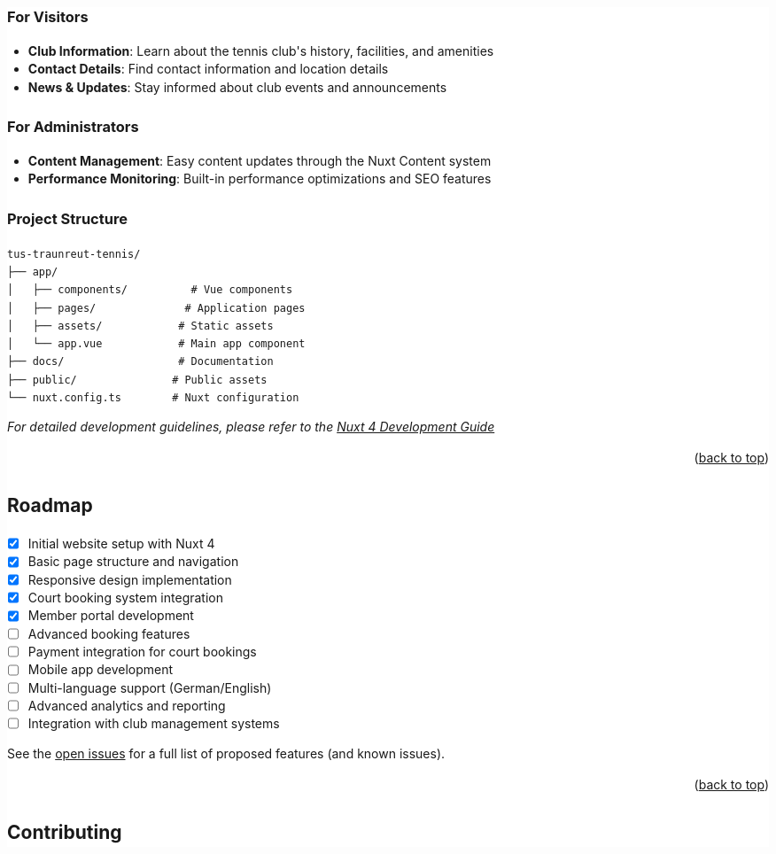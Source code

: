 ### For Visitors
- **Club Information**: Learn about the tennis club's history, facilities, and amenities
- **Contact Details**: Find contact information and location details
- **News & Updates**: Stay informed about club events and announcements

### For Administrators
- **Content Management**: Easy content updates through the Nuxt Content system
- **Performance Monitoring**: Built-in performance optimizations and SEO features

### Project Structure
```
tus-traunreut-tennis/
├── app/
│   ├── components/          # Vue components
│   ├── pages/              # Application pages
│   ├── assets/            # Static assets
│   └── app.vue            # Main app component
├── docs/                  # Documentation
├── public/               # Public assets
└── nuxt.config.ts        # Nuxt configuration
```

_For detailed development guidelines, please refer to the [Nuxt 4 Development Guide](docs/nuxt-4-development-guide.md)_

<p align="right">(<a href="#readme-top">back to top</a>)</p>




## Roadmap

- [x] Initial website setup with Nuxt 4
- [x] Basic page structure and navigation
- [x] Responsive design implementation
- [x] Court booking system integration
- [x] Member portal development
- [ ] Advanced booking features
- [ ] Payment integration for court bookings
- [ ] Mobile app development
- [ ] Multi-language support (German/English)
- [ ] Advanced analytics and reporting
- [ ] Integration with club management systems

See the [open issues](https://github.com/anarchos-websolutions/tus-traunreut-tennis/issues) for a full list of proposed features (and known issues).

<p align="right">(<a href="#readme-top">back to top</a>)</p>




## Contributing


[contributors-shield]: https://img.shields.io/github/contributors/anarchos-websolutions/tus-traunreut-tennis.svg?style=for-the-badge
[contributors-url]: https://github.com/anarchos-websolutions/tus-traunreut-tennis/graphs/contributors
[forks-shield]: https://img.shields.io/github/forks/anarchos-websolutions/tus-traunreut-tennis.svg?style=for-the-badge
[forks-url]: https://github.com/anarchos-websolutions/tus-traunreut-tennis/network/members
[stars-shield]: https://img.shields.io/github/stars/anarchos-websolutions/tus-traunreut-tennis.svg?style=for-the-badge
[stars-url]: https://github.com/anarchos-websolutions/tus-traunreut-tennis/stargazers
[issues-shield]: https://img.shields.io/github/issues/anarchos-websolutions/tus-traunreut-tennis.svg?style=for-the-badge
[issues-url]: https://github.com/anarchos-websolutions/tus-traunreut-tennis/issues
[license-shield]: https://img.shields.io/github/license/anarchos-websolutions/tus-traunreut-tennis.svg?style=for-the-badge
[license-url]: https://github.com/anarchos-websolutions/tus-traunreut-tennis/blob/main/LICENSE
[Nuxt.js]: https://img.shields.io/badge/Nuxt-00DC82?style=for-the-badge&logo=nuxtdotjs&logoColor=white
[Nuxt-url]: https://nuxt.com/
[TypeScript]: https://img.shields.io/badge/TypeScript-007ACC?style=for-the-badge&logo=typescript&logoColor=white
[TypeScript-url]: https://www.typescriptlang.org/
[TailwindCSS]: https://img.shields.io/badge/Tailwind_CSS-38B2AC?style=for-the-badge&logo=tailwind-css&logoColor=white
[TailwindCSS-url]: https://tailwindcss.com/ 